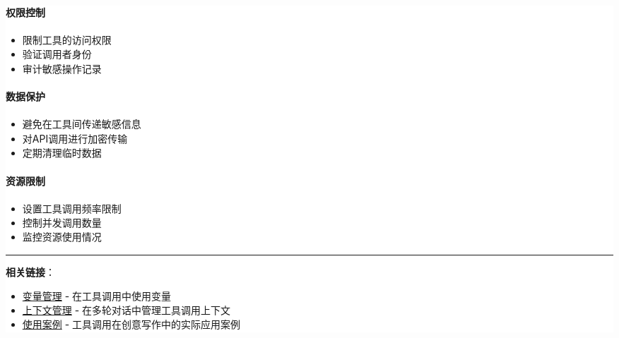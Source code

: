 #### 权限控制
- 限制工具的访问权限
- 验证调用者身份
- 审计敏感操作记录

#### 数据保护
- 避免在工具间传递敏感信息
- 对API调用进行加密传输
- 定期清理临时数据

#### 资源限制
- 设置工具调用频率限制
- 控制并发调用数量
- 监控资源使用情况

---

**相关链接**：
- [变量管理](variables.md) - 在工具调用中使用变量
- [上下文管理](context.md) - 在多轮对话中管理工具调用上下文
- [使用案例](../examples/creative-writing.md) - 工具调用在创意写作中的实际应用案例
